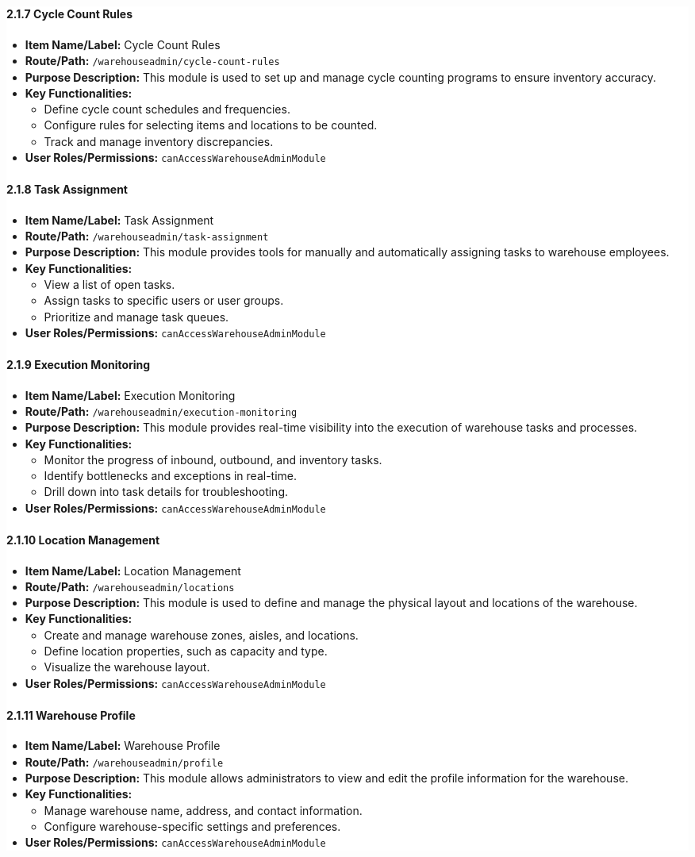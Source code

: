 #### 2.1.7 Cycle Count Rules

*   **Item Name/Label:** Cycle Count Rules
*   **Route/Path:** `/warehouseadmin/cycle-count-rules`
*   **Purpose Description:** This module is used to set up and manage cycle counting programs to ensure inventory accuracy.
*   **Key Functionalities:**
    *   Define cycle count schedules and frequencies.
    *   Configure rules for selecting items and locations to be counted.
    *   Track and manage inventory discrepancies.
*   **User Roles/Permissions:** `canAccessWarehouseAdminModule`

#### 2.1.8 Task Assignment

*   **Item Name/Label:** Task Assignment
*   **Route/Path:** `/warehouseadmin/task-assignment`
*   **Purpose Description:** This module provides tools for manually and automatically assigning tasks to warehouse employees.
*   **Key Functionalities:**
    *   View a list of open tasks.
    *   Assign tasks to specific users or user groups.
    *   Prioritize and manage task queues.
*   **User Roles/Permissions:** `canAccessWarehouseAdminModule`

#### 2.1.9 Execution Monitoring

*   **Item Name/Label:** Execution Monitoring
*   **Route/Path:** `/warehouseadmin/execution-monitoring`
*   **Purpose Description:** This module provides real-time visibility into the execution of warehouse tasks and processes.
*   **Key Functionalities:**
    *   Monitor the progress of inbound, outbound, and inventory tasks.
    *   Identify bottlenecks and exceptions in real-time.
    *   Drill down into task details for troubleshooting.
*   **User Roles/Permissions:** `canAccessWarehouseAdminModule`

#### 2.1.10 Location Management

*   **Item Name/Label:** Location Management
*   **Route/Path:** `/warehouseadmin/locations`
*   **Purpose Description:** This module is used to define and manage the physical layout and locations of the warehouse.
*   **Key Functionalities:**
    *   Create and manage warehouse zones, aisles, and locations.
    *   Define location properties, such as capacity and type.
    *   Visualize the warehouse layout.
*   **User Roles/Permissions:** `canAccessWarehouseAdminModule`

#### 2.1.11 Warehouse Profile

*   **Item Name/Label:** Warehouse Profile
*   **Route/Path:** `/warehouseadmin/profile`
*   **Purpose Description:** This module allows administrators to view and edit the profile information for the warehouse.
*   **Key Functionalities:**
    *   Manage warehouse name, address, and contact information.
    *   Configure warehouse-specific settings and preferences.
*   **User Roles/Permissions:** `canAccessWarehouseAdminModule`
